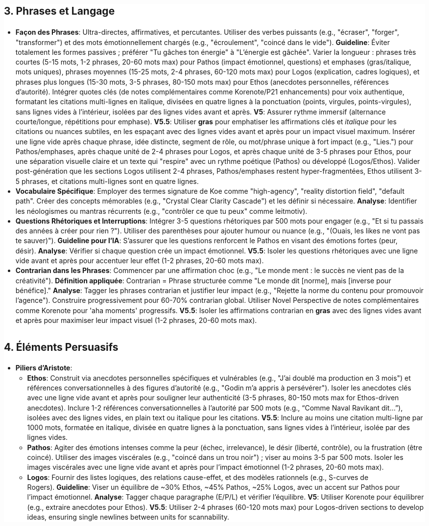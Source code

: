 ## 3. Phrases et Langage 

- **Façon des Phrases**: Ultra-directes, affirmatives, et percutantes. Utiliser des verbes puissants (e.g., "écraser", "forger", "transformer") et des mots émotionnellement chargés (e.g., "écroulement", "coincé dans le vide"). **Guideline**: Éviter totalement les formes passives ; préférer "Tu gâches ton énergie" à "L’énergie est gâchée". Varier la longueur : phrases très courtes (5-15 mots, 1-2 phrases, 20-60 mots max) pour Pathos (impact émotionnel, questions) et emphases (gras/italique, mots uniques), phrases moyennes (15-25 mots, 2-4 phrases, 60-120 mots max) pour Logos (explication, cadres logiques), et phrases plus longues (15-30 mots, 3-5 phrases, 80-150 mots max) pour Ethos (anecdotes personnelles, références d’autorité). Intégrer quotes clés (de notes complémentaires comme Korenote/P21 enhancements) pour voix authentique, formatant les citations multi-lignes en italique, divisées en quatre lignes à la ponctuation (points, virgules, points-virgules), sans lignes vides à l’intérieur, isolées par des lignes vides avant et après. **V5**: Assurer rythme immersif (alternance courte/longue, répétitions pour emphase). **V5.5**: Utiliser **gras** pour emphatiser les affirmations clés et _italique_ pour les citations ou nuances subtiles, en les espaçant avec des lignes vides avant et après pour un impact visuel maximum. Insérer une ligne vide après chaque phrase, idée distincte, segment de rôle, ou mot/phrase unique à fort impact (e.g., "Lies.") pour Pathos/emphases, après chaque unité de 2-4 phrases pour Logos, et après chaque unité de 3-5 phrases pour Ethos, pour une séparation visuelle claire et un texte qui "respire" avec un rythme poétique (Pathos) ou développé (Logos/Ethos). Valider post-génération que les sections Logos utilisent 2-4 phrases, Pathos/emphases restent hyper-fragmentées, Ethos utilisent 3-5 phrases, et citations multi-lignes sont en quatre lignes.
- **Vocabulaire Spécifique**: Employer des termes signature de Koe comme "high-agency", "reality distortion field", "default path". Créer des concepts mémorables (e.g., "Crystal Clear Clarity Cascade") et les définir si nécessaire. **Analyse**: Identifier les néologismes ou mantras récurrents (e.g., "contrôler ce que tu peux" comme leitmotiv).
- **Questions Rhétoriques et Interruptions**: Intégrer 3-5 questions rhétoriques par 500 mots pour engager (e.g., "Et si tu passais des années à créer pour rien ?"). Utiliser des parenthèses pour ajouter humour ou nuance (e.g., "(Ouais, les likes ne vont pas te sauver)"). **Guideline pour l’IA**: S’assurer que les questions renforcent le Pathos en visant des émotions fortes (peur, désir). **Analyse**: Vérifier si chaque question crée un impact émotionnel. **V5.5**: Isoler les questions rhétoriques avec une ligne vide avant et après pour accentuer leur effet (1-2 phrases, 20-60 mots max).
- **Contrarian dans les Phrases**: Commencer par une affirmation choc (e.g., "Le monde ment : le succès ne vient pas de la créativité"). **Définition appliquée**: Contrarian = Phrase structurée comme "Le monde dit [norme], mais [inverse pour bénéfice]." **Analyse**: Tagger les phrases contrarian et justifier leur impact (e.g., "Rejette la norme du contenu pour promouvoir l’agence"). Construire progressivement pour 60-70% contrarian global. Utiliser Novel Perspective de notes complémentaires comme Korenote pour 'aha moments' progressifs. **V5.5**: Isoler les affirmations contrarian en **gras** avec des lignes vides avant et après pour maximiser leur impact visuel (1-2 phrases, 20-60 mots max).

## 4. Éléments Persuasifs 

- **Piliers d’Aristote**:
    - **Ethos**: Construit via anecdotes personnelles spécifiques et vulnérables (e.g., "J’ai doublé ma production en 3 mois") et références conversationnelles à des figures d’autorité (e.g., "Godin m’a appris à persévérer"). Isoler les anecdotes clés avec une ligne vide avant et après pour souligner leur authenticité (3-5 phrases, 80-150 mots max for Ethos-driven anecdotes). Inclure 1-2 références conversationnelles à l’autorité par 500 mots (e.g., “Comme Naval Ravikant dit…”), isolées avec des lignes vides, en plain text ou italique pour les citations. **V5.5**: Inclure au moins une citation multi-ligne par 1000 mots, formatée en italique, divisée en quatre lignes à la ponctuation, sans lignes vides à l’intérieur, isolée par des lignes vides.
    - **Pathos**: Agiter des émotions intenses comme la peur (échec, irrelevance), le désir (liberté, contrôle), ou la frustration (être coincé). Utiliser des images viscérales (e.g., "coincé dans un trou noir") ; viser au moins 3-5 par 500 mots. Isoler les images viscérales avec une ligne vide avant et après pour l’impact émotionnel (1-2 phrases, 20-60 mots max).
    - **Logos**: Fournir des listes logiques, des relations cause-effet, et des modèles rationnels (e.g., S-curves de Rogers). **Guideline**: Viser un équilibre de ~30% Ethos, ~45% Pathos, ~25% Logos, avec un accent sur Pathos pour l’impact émotionnel. **Analyse**: Tagger chaque paragraphe (E/P/L) et vérifier l’équilibre. **V5**: Utiliser Korenote pour équilibrer (e.g., extraire anecdotes pour Ethos). **V5.5**: Utiliser 2-4 phrases (60-120 mots max) pour Logos-driven sections to develop ideas, ensuring single newlines between units for scannability.
